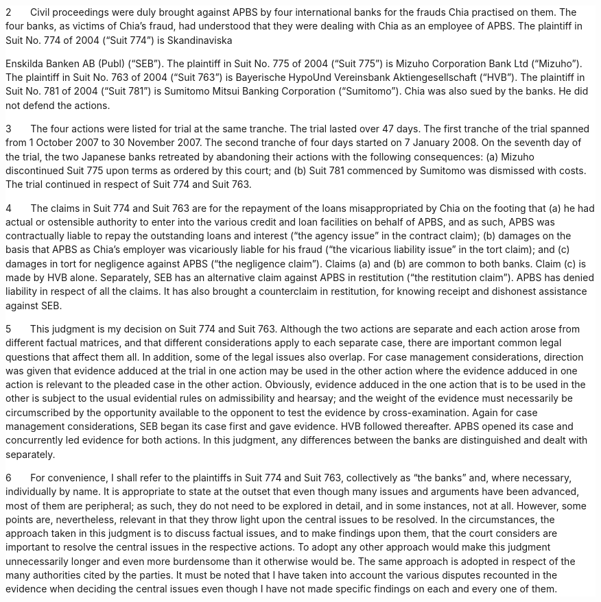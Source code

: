 2       Civil proceedings were duly brought against APBS by four international banks for the frauds Chia practised on them. The four banks, as victims of Chia’s fraud, had understood that they were dealing with Chia as an employee of APBS. The plaintiff in Suit No. 774 of 2004 (“Suit 774”) is Skandinaviska 


Enskilda Banken AB (Publ) (“SEB”). The plaintiff in Suit No. 775 of 2004 (“Suit 775”) is Mizuho Corporation Bank Ltd (“Mizuho”). The plaintiff in Suit No. 763 of 2004 (“Suit 763”) is Bayerische HypoUnd Vereinsbank Aktiengesellschaft (“HVB”). The plaintiff in Suit No. 781 of 2004 (“Suit 781”) is Sumitomo Mitsui Banking Corporation (“Sumitomo”). Chia was also sued by the banks. He did not defend the actions. 

3       The four actions were listed for trial at the same tranche. The trial lasted over 47 days. The first tranche of the trial spanned from 1 October 2007 to 30 November 2007. The second tranche of four days started on 7 January 2008. On the seventh day of the trial, the two Japanese banks retreated by abandoning their actions with the following consequences: (a) Mizuho discontinued Suit 775 upon terms as ordered by this court; and (b) Suit 781 commenced by Sumitomo was dismissed with costs. The trial continued in respect of Suit 774 and Suit 763. 

4       The claims in Suit 774 and Suit 763 are for the repayment of the loans misappropriated by Chia on the footing that (a) he had actual or ostensible authority to enter into the various credit and loan facilities on behalf of APBS, and as such, APBS was contractually liable to repay the outstanding loans and interest (“the agency issue” in the contract claim); (b) damages on the basis that APBS as Chia’s employer was vicariously liable for his fraud (“the vicarious liability issue” in the tort claim); and (c) damages in tort for negligence against APBS (“the negligence claim”). Claims (a) and (b) are common to both banks. Claim (c) is made by HVB alone. Separately, SEB has an alternative claim against APBS in restitution (“the restitution claim”). APBS has denied liability in respect of all the claims. It has also brought a counterclaim in restitution, for knowing receipt and dishonest assistance against SEB. 

5       This judgment is my decision on Suit 774 and Suit 763. Although the two actions are separate and each action arose from different factual matrices, and that different considerations apply to each separate case, there are important common legal questions that affect them all. In addition, some of the legal issues also overlap. For case management considerations, direction was given that evidence adduced at the trial in one action may be used in the other action where the evidence adduced in one action is relevant to the pleaded case in the other action. Obviously, evidence adduced in the one action that is to be used in the other is subject to the usual evidential rules on admissibility and hearsay; and the weight of the evidence must necessarily be circumscribed by the opportunity available to the opponent to test the evidence by cross-examination. Again for case management considerations, SEB began its case first and gave evidence. HVB followed thereafter. APBS opened its case and concurrently led evidence for both actions. In this judgment, any differences between the banks are distinguished and dealt with separately. 

6       For convenience, I shall refer to the plaintiffs in Suit 774 and Suit 763, collectively as “the banks” and, where necessary, individually by name. It is appropriate to state at the outset that even though many issues and arguments have been advanced, most of them are peripheral; as such, they do not need to be explored in detail, and in some instances, not at all. However, some points are, nevertheless, relevant in that they throw light upon the central issues to be resolved. In the circumstances, the approach taken in this judgment is to discuss factual issues, and to make findings upon them, that the court considers are important to resolve the central issues in the respective actions. To adopt any other approach would make this judgment unnecessarily longer and even more burdensome than it otherwise would be. The same approach is adopted in respect of the many authorities cited by the parties. It must be noted that I have taken into account the various disputes recounted in the evidence when deciding the central issues even though I have not made specific findings on each and every one of them. 
